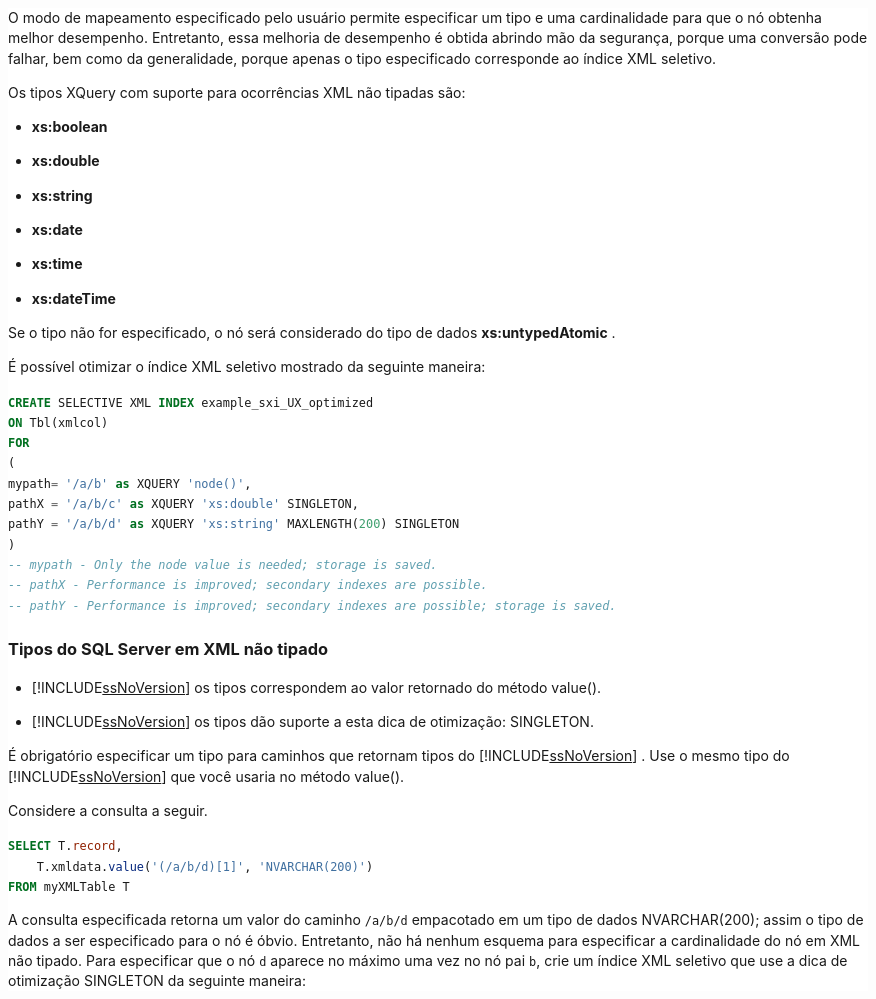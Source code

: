  O modo de mapeamento especificado pelo usuário permite especificar um tipo e uma cardinalidade para que o nó obtenha melhor desempenho. Entretanto, essa melhoria de desempenho é obtida abrindo mão da segurança, porque uma conversão pode falhar, bem como da generalidade, porque apenas o tipo especificado corresponde ao índice XML seletivo.  
  
 Os tipos XQuery com suporte para ocorrências XML não tipadas são:  
  
-   **xs:boolean**  
  
-   **xs:double**  
  
-   **xs:string**  
  
-   **xs:date**  
  
-   **xs:time**  
  
-   **xs:dateTime**  
  
 Se o tipo não for especificado, o nó será considerado do tipo de dados **xs:untypedAtomic** .  
  
 É possível otimizar o índice XML seletivo mostrado da seguinte maneira:  
  
```sql  
CREATE SELECTIVE XML INDEX example_sxi_UX_optimized  
ON Tbl(xmlcol)  
FOR  
(  
mypath= '/a/b' as XQUERY 'node()',  
pathX = '/a/b/c' as XQUERY 'xs:double' SINGLETON,  
pathY = '/a/b/d' as XQUERY 'xs:string' MAXLENGTH(200) SINGLETON  
)  
-- mypath - Only the node value is needed; storage is saved.  
-- pathX - Performance is improved; secondary indexes are possible.  
-- pathY - Performance is improved; secondary indexes are possible; storage is saved.  
```  
  
### <a name="sql-server-types-in-untyped-xml"></a>Tipos do SQL Server em XML não tipado  
  
-   [!INCLUDE[ssNoVersion](../../includes/ssnoversion-md.md)] os tipos correspondem ao valor retornado do método value().  
  
-   [!INCLUDE[ssNoVersion](../../includes/ssnoversion-md.md)] os tipos dão suporte a esta dica de otimização: SINGLETON.  
  
 É obrigatório especificar um tipo para caminhos que retornam tipos do [!INCLUDE[ssNoVersion](../../includes/ssnoversion-md.md)] . Use o mesmo tipo do [!INCLUDE[ssNoVersion](../../includes/ssnoversion-md.md)] que você usaria no método value().  
  
 Considere a consulta a seguir.  
  
```sql  
SELECT T.record,  
    T.xmldata.value('(/a/b/d)[1]', 'NVARCHAR(200)')  
FROM myXMLTable T  
```  
  
 A consulta especificada retorna um valor do caminho `/a/b/d` empacotado em um tipo de dados NVARCHAR(200); assim o tipo de dados a ser especificado para o nó é óbvio. Entretanto, não há nenhum esquema para especificar a cardinalidade do nó em XML não tipado. Para especificar que o nó `d` aparece no máximo uma vez no nó pai `b`, crie um índice XML seletivo que use a dica de otimização SINGLETON da seguinte maneira:  
  